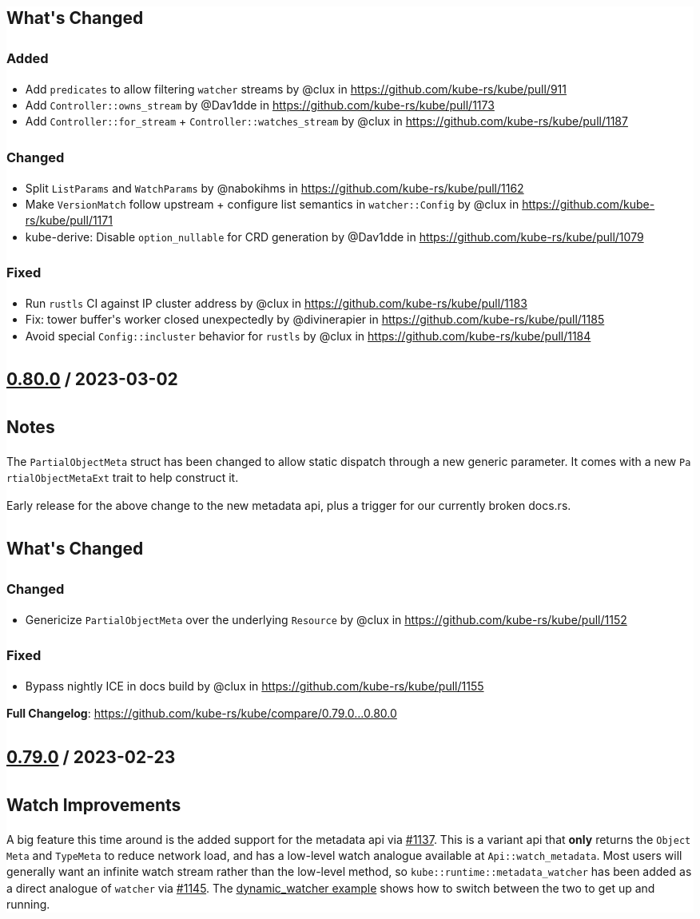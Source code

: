 ## What's Changed
### Added
* Add `predicates` to allow filtering `watcher` streams by @clux in https://github.com/kube-rs/kube/pull/911
* Add `Controller::owns_stream` by @Dav1dde in https://github.com/kube-rs/kube/pull/1173
* Add `Controller::for_stream` + `Controller::watches_stream` by @clux in https://github.com/kube-rs/kube/pull/1187
### Changed
* Split `ListParams` and `WatchParams` by @nabokihms in https://github.com/kube-rs/kube/pull/1162
* Make `VersionMatch` follow upstream + configure list semantics in `watcher::Config` by @clux in https://github.com/kube-rs/kube/pull/1171
* kube-derive: Disable `option_nullable` for CRD generation by @Dav1dde in https://github.com/kube-rs/kube/pull/1079
### Fixed
* Run `rustls` CI against IP cluster address by @clux in https://github.com/kube-rs/kube/pull/1183
* Fix:  tower buffer's worker closed unexpectedly by @divinerapier in https://github.com/kube-rs/kube/pull/1185
* Avoid special `Config::incluster` behavior for `rustls` by @clux in https://github.com/kube-rs/kube/pull/1184

## [0.80.0](https://github.com/kube-rs/kube/releases/tag/0.80.0) / 2023-03-02

## Notes

The `PartialObjectMeta` struct has been changed to allow static dispatch through a new generic parameter. It comes with a new `PartialObjectMetaExt` trait to help construct it.

Early release for the above change to the new metadata api, plus a trigger for our currently broken docs.rs.

## What's Changed
### Changed
* Genericize `PartialObjectMeta` over the underlying `Resource` by @clux in https://github.com/kube-rs/kube/pull/1152
### Fixed
* Bypass nightly ICE in docs build by @clux in https://github.com/kube-rs/kube/pull/1155


**Full Changelog**: https://github.com/kube-rs/kube/compare/0.79.0...0.80.0
## [0.79.0](https://github.com/kube-rs/kube/releases/tag/0.79.0) / 2023-02-23

## Watch Improvements
A big feature this time around is the added support for the metadata api via [#1137](https://github.com/kube-rs/kube/issues/1137). This is a variant api that **only** returns the `ObjectMeta` and `TypeMeta` to reduce network load, and has a low-level watch analogue available at `Api::watch_metadata`. Most users will generally want an infinite watch stream rather than the low-level method, so `kube::runtime::metadata_watcher` has been added as a direct analogue of `watcher` via [#1145](https://github.com/kube-rs/kube/issues/1145). The [dynamic_watcher example](https://github.com/kube-rs/kube/blob/0f632eaa88b8eef2a232ca7c7dd1f841d32f6454/examples/dynamic_watcher.rs#L33-L54) shows how to switch between the two to get up and running.
